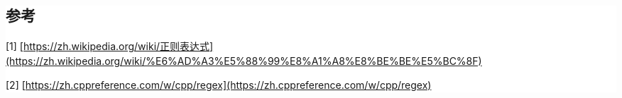 

## 参考

[1] [https://zh.wikipedia.org/wiki/正则表达式](https://zh.wikipedia.org/wiki/%E6%AD%A3%E5%88%99%E8%A1%A8%E8%BE%BE%E5%BC%8F)

[2] [https://zh.cppreference.com/w/cpp/regex](https://zh.cppreference.com/w/cpp/regex)
